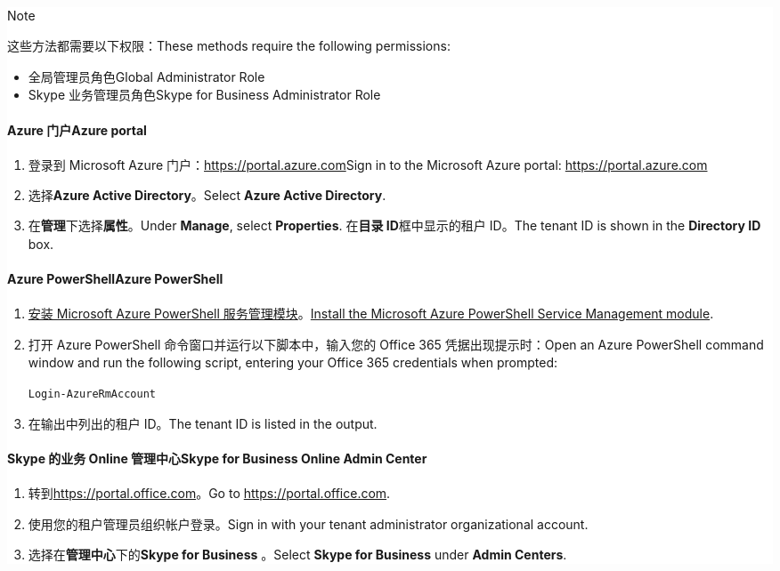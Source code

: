 > [!Note]
> <span data-ttu-id="6cff5-389">这些方法都需要以下权限：</span><span class="sxs-lookup"><span data-stu-id="6cff5-389">These methods require the following permissions:</span></span><ul><li><span data-ttu-id="6cff5-390">全局管理员角色</span><span class="sxs-lookup"><span data-stu-id="6cff5-390">Global Administrator Role</span></span></li><li><span data-ttu-id="6cff5-391">Skype 业务管理员角色</span><span class="sxs-lookup"><span data-stu-id="6cff5-391">Skype for Business Administrator Role</span></span></li></ul>

#### <a name="azure-portal"></a><span data-ttu-id="6cff5-392">Azure 门户</span><span class="sxs-lookup"><span data-stu-id="6cff5-392">Azure portal</span></span>

1.  <span data-ttu-id="6cff5-393">登录到 Microsoft Azure 门户：<https://portal.azure.com></span><span class="sxs-lookup"><span data-stu-id="6cff5-393">Sign in to the Microsoft Azure portal: <https://portal.azure.com></span></span>

2.  <span data-ttu-id="6cff5-394">选择**Azure Active Directory**。</span><span class="sxs-lookup"><span data-stu-id="6cff5-394">Select **Azure Active Directory**.</span></span>

3.  <span data-ttu-id="6cff5-395">在**管理**下选择**属性**。</span><span class="sxs-lookup"><span data-stu-id="6cff5-395">Under **Manage**, select **Properties**.</span></span> <span data-ttu-id="6cff5-396">在**目录 ID**框中显示的租户 ID。</span><span class="sxs-lookup"><span data-stu-id="6cff5-396">The tenant ID is shown in the **Directory ID** box.</span></span>

#### <a name="azure-powershell"></a><span data-ttu-id="6cff5-397">Azure PowerShell</span><span class="sxs-lookup"><span data-stu-id="6cff5-397">Azure PowerShell</span></span>

1. <span data-ttu-id="6cff5-398">[安装 Microsoft Azure PowerShell 服务管理模块](https://docs.microsoft.com/powershell/azure/servicemanagement/install-azure-ps?view=azuresmps-4.0.0)。</span><span class="sxs-lookup"><span data-stu-id="6cff5-398">[Install the Microsoft Azure PowerShell Service Management module](https://docs.microsoft.com/powershell/azure/servicemanagement/install-azure-ps?view=azuresmps-4.0.0).</span></span>

2. <span data-ttu-id="6cff5-399">打开 Azure PowerShell 命令窗口并运行以下脚本中，输入您的 Office 365 凭据出现提示时：</span><span class="sxs-lookup"><span data-stu-id="6cff5-399">Open an Azure PowerShell command window and run the following script, entering your Office 365 credentials when prompted:</span></span> 

   ```
   Login-AzureRmAccount
   ```

3. <span data-ttu-id="6cff5-400">在输出中列出的租户 ID。</span><span class="sxs-lookup"><span data-stu-id="6cff5-400">The tenant ID is listed in the output.</span></span>

#### <a name="skype-for-business-online-admin-center"></a><span data-ttu-id="6cff5-401">Skype 的业务 Online 管理中心</span><span class="sxs-lookup"><span data-stu-id="6cff5-401">Skype for Business Online Admin Center</span></span>

1.  <span data-ttu-id="6cff5-402">转到<https://portal.office.com>。</span><span class="sxs-lookup"><span data-stu-id="6cff5-402">Go to <https://portal.office.com>.</span></span>

2.  <span data-ttu-id="6cff5-403">使用您的租户管理员组织帐户登录。</span><span class="sxs-lookup"><span data-stu-id="6cff5-403">Sign in with your tenant administrator organizational account.</span></span>

3.  <span data-ttu-id="6cff5-404">选择在**管理中心**下的**Skype for Business** 。</span><span class="sxs-lookup"><span data-stu-id="6cff5-404">Select **Skype for Business** under **Admin Centers**.</span></span>
